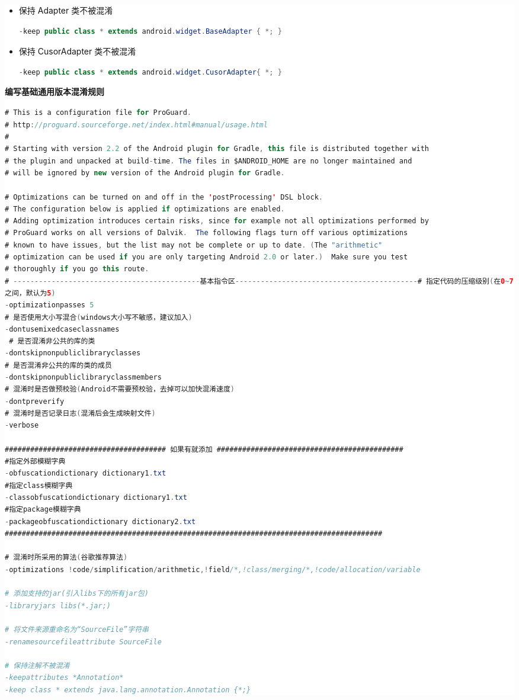 * 保持 Adapter 类不被混淆

  ```java
  -keep public class * extends android.widget.BaseAdapter { *; }
  ```

* 保持 CusorAdapter 类不被混淆

  ```java
  -keep public class * extends android.widget.CusorAdapter{ *; }
  ```

**编写基础通用版本混淆规则**

```java
# This is a configuration file for ProGuard.
# http://proguard.sourceforge.net/index.html#manual/usage.html
#
# Starting with version 2.2 of the Android plugin for Gradle, this file is distributed together with
# the plugin and unpacked at build-time. The files in $ANDROID_HOME are no longer maintained and
# will be ignored by new version of the Android plugin for Gradle.

# Optimizations can be turned on and off in the 'postProcessing' DSL block.
# The configuration below is applied if optimizations are enabled.
# Adding optimization introduces certain risks, since for example not all optimizations performed by
# ProGuard works on all versions of Dalvik.  The following flags turn off various optimizations
# known to have issues, but the list may not be complete or up to date. (The "arithmetic"
# optimization can be used if you are only targeting Android 2.0 or later.)  Make sure you test
# thoroughly if you go this route.
# --------------------------------------------基本指令区-------------------------------------------# 指定代码的压缩级别(在0~7之间，默认为5)
-optimizationpasses 5
# 是否使用大小写混合(windows大小写不敏感，建议加入)
-dontusemixedcaseclassnames
 # 是否混淆非公共的库的类
-dontskipnonpubliclibraryclasses
# 是否混淆非公共的库的类的成员
-dontskipnonpubliclibraryclassmembers
# 混淆时是否做预校验(Android不需要预校验，去掉可以加快混淆速度)
-dontpreverify
# 混淆时是否记录日志(混淆后会生成映射文件)
-verbose

###################################### 如果有就添加 ############################################
#指定外部模糊字典
-obfuscationdictionary dictionary1.txt
#指定class模糊字典
-classobfuscationdictionary dictionary1.txt
#指定package模糊字典
-packageobfuscationdictionary dictionary2.txt
#########################################################################################

# 混淆时所采用的算法(谷歌推荐算法)
-optimizations !code/simplification/arithmetic,!field/*,!class/merging/*,!code/allocation/variable

# 添加支持的jar(引入libs下的所有jar包)
-libraryjars libs(*.jar;)

# 将文件来源重命名为“SourceFile”字符串
-renamesourcefileattribute SourceFile

# 保持注解不被混淆
-keepattributes *Annotation*
-keep class * extends java.lang.annotation.Annotation {*;}

```